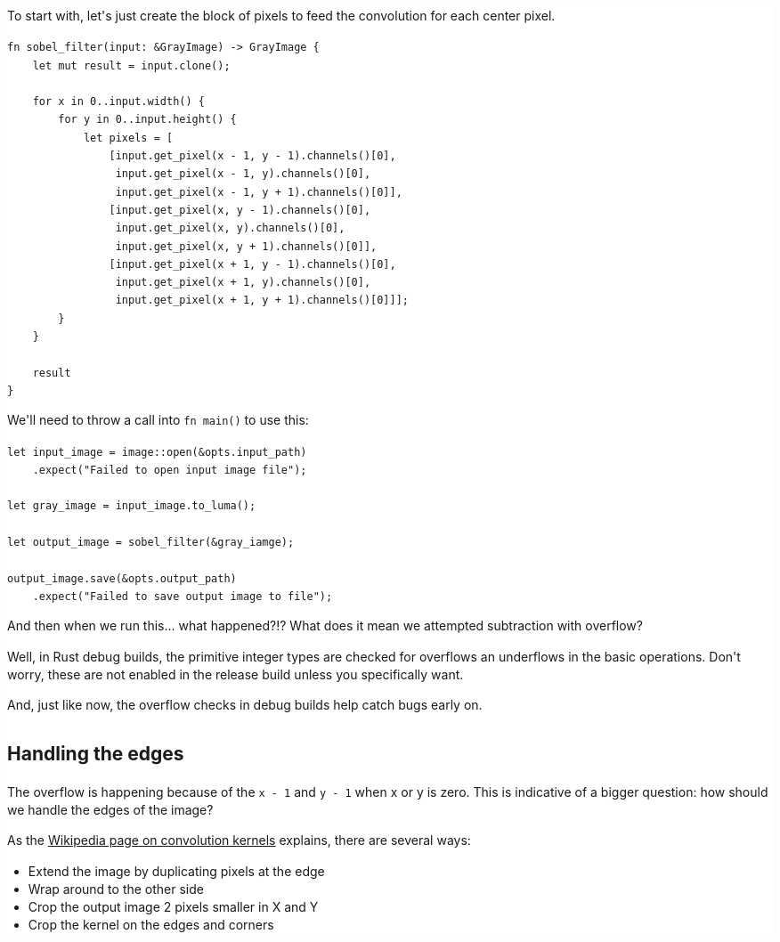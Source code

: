 To start with, let's just create the block of pixels to feed the convolution for each center pixel.

```rust,ignore
fn sobel_filter(input: &GrayImage) -> GrayImage {
    let mut result = input.clone();

    for x in 0..input.width() {
        for y in 0..input.height() {
            let pixels = [
                [input.get_pixel(x - 1, y - 1).channels()[0],
                 input.get_pixel(x - 1, y).channels()[0],
                 input.get_pixel(x - 1, y + 1).channels()[0]],
                [input.get_pixel(x, y - 1).channels()[0],
                 input.get_pixel(x, y).channels()[0],
                 input.get_pixel(x, y + 1).channels()[0]],
                [input.get_pixel(x + 1, y - 1).channels()[0],
                 input.get_pixel(x + 1, y).channels()[0],
                 input.get_pixel(x + 1, y + 1).channels()[0]]];
        }
    }

    result
}
```

We'll need to throw a call into `fn main()` to use this:

```rust,ignore
let input_image = image::open(&opts.input_path)
    .expect("Failed to open input image file");

let gray_image = input_image.to_luma();

let output_image = sobel_filter(&gray_iamge);

output_image.save(&opts.output_path)
    .expect("Failed to save output image to file");
```

And then when we run this... what happened?!? What does it mean we attempted subtraction with overflow?

Well, in Rust debug builds, the primitive integer types are checked for overflows an underflows in the basic operations. Don't worry, these are not enabled in the release build unless you specifically want.

And, just like now, the overflow checks in debug builds help catch bugs early on.

## Handling the edges
The overflow is happening because of the `x - 1` and `y - 1` when x or y is zero. This is indicative of a bigger question: how should we handle the edges of the image?

As the [Wikipedia page on convolution kernels](https://en.wikipedia.org/wiki/Kernel_(image_processing)#Edge_Handling) explains, there are several ways:
- Extend the image by duplicating pixels at the edge
- Wrap around to the other side
- Crop the output image 2 pixels smaller in X and Y
- Crop the kernel on the edges and corners
